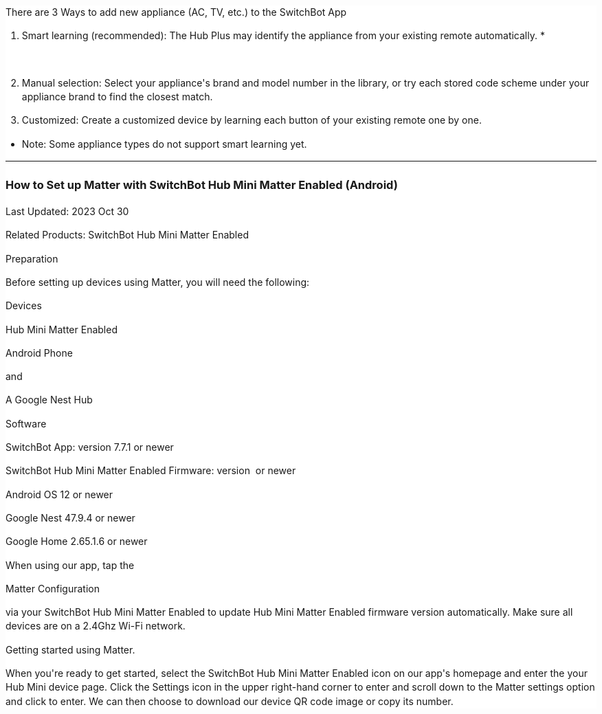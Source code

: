 There are 3 Ways to add new appliance (AC, TV, etc.) to the SwitchBot App

1. Smart learning (recommended): The Hub Plus may identify the appliance from your existing remote automatically. *

​

2. Manual selection: Select your appliance's brand and model number in the library, or try each stored code scheme under your appliance brand to find the closest match.

3. Customized: Create a customized device by learning each button of your existing remote one by one.

* Note: Some appliance types do not support smart learning yet.



---
### How to Set up Matter with SwitchBot Hub Mini Matter Enabled (Android)

Last Updated: 2023 Oct 30

Related Products: SwitchBot Hub Mini Matter Enabled

Preparation

Before setting up devices using Matter, you will need the following:

Devices

Hub Mini Matter Enabled

Android Phone

and

A Google Nest Hub

Software

SwitchBot App: version 7.7.1 or newer

SwitchBot Hub Mini Matter Enabled Firmware: version  or newer

Android OS 12 or newer

Google Nest 47.9.4 or newer

Google Home 2.65.1.6 or newer

When using our app, tap the

Matter Configuration

via your SwitchBot Hub Mini Matter Enabled to update Hub Mini Matter Enabled firmware version automatically. Make sure all devices are on a 2.4Ghz Wi-Fi network.

Getting started using Matter.

When you're ready to get started, select the SwitchBot Hub Mini Matter Enabled icon on our app's homepage and enter the your Hub Mini device page. Click the Settings icon in the upper right-hand corner to enter and scroll down to the Matter settings option and click to enter. We can then choose to download our device QR code image or copy its number.
